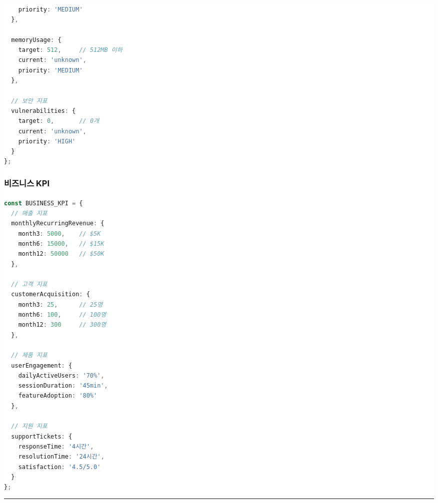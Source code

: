 ```typescript
    priority: 'MEDIUM'
  },
  
  memoryUsage: {
    target: 512,     // 512MB 이하
    current: 'unknown', 
    priority: 'MEDIUM'
  },
  
  // 보안 지표
  vulnerabilities: {
    target: 0,       // 0개
    current: 'unknown',
    priority: 'HIGH'
  }
};
```

### 비즈니스 KPI
```typescript
const BUSINESS_KPI = {
  // 매출 지표
  monthlyRecurringRevenue: {
    month3: 5000,    // $5K
    month6: 15000,   // $15K
    month12: 50000   // $50K
  },
  
  // 고객 지표  
  customerAcquisition: {
    month3: 25,      // 25명
    month6: 100,     // 100명
    month12: 300     // 300명
  },
  
  // 제품 지표
  userEngagement: {
    dailyActiveUsers: '70%',
    sessionDuration: '45min',
    featureAdoption: '80%'
  },
  
  // 지원 지표
  supportTickets: {
    responseTime: '4시간',
    resolutionTime: '24시간', 
    satisfaction: '4.5/5.0'
  }
};
```

---